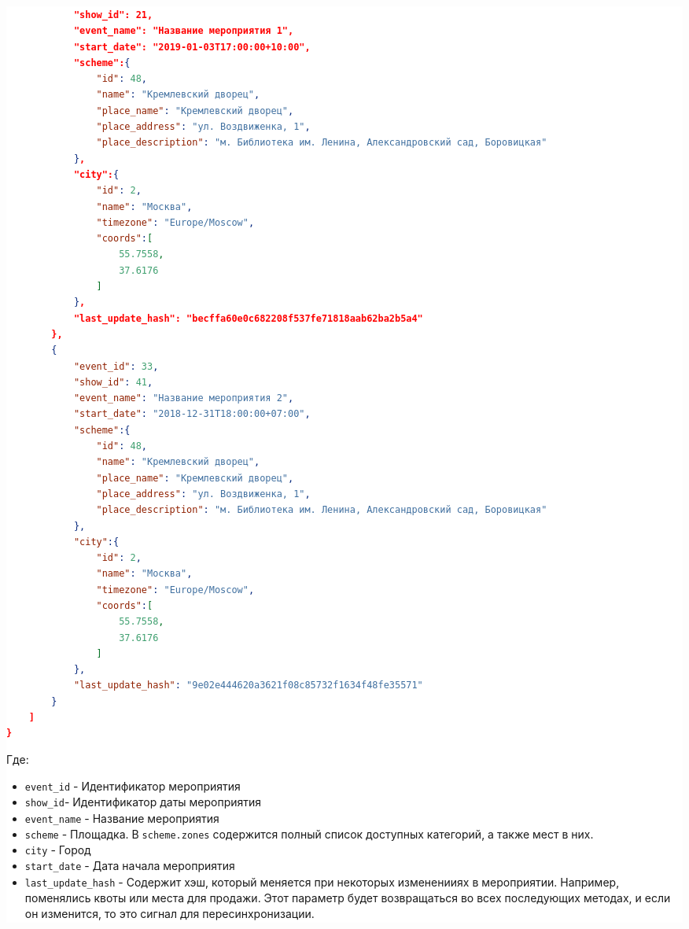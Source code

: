 ```json
            "show_id": 21,
            "event_name": "Название мероприятия 1",
            "start_date": "2019-01-03T17:00:00+10:00",
            "scheme":{
                "id": 48,
                "name": "Кремлевский дворец",
                "place_name": "Кремлевский дворец",
                "place_address": "ул. Воздвиженка, 1",
                "place_description": "м. Библиотека им. Ленина, Александровский сад, Боровицкая"
            },
            "city":{
                "id": 2,
                "name": "Москва",
                "timezone": "Europe/Moscow",
                "coords":[
                    55.7558,
                    37.6176
                ]
            },
            "last_update_hash": "becffa60e0c682208f537fe71818aab62ba2b5a4"
        },
        {
            "event_id": 33,
            "show_id": 41,
            "event_name": "Название мероприятия 2",
            "start_date": "2018-12-31T18:00:00+07:00",
            "scheme":{
                "id": 48,
                "name": "Кремлевский дворец",
                "place_name": "Кремлевский дворец",
                "place_address": "ул. Воздвиженка, 1",
                "place_description": "м. Библиотека им. Ленина, Александровский сад, Боровицкая"
            },
            "city":{
                "id": 2,
                "name": "Москва",
                "timezone": "Europe/Moscow",
                "coords":[
                    55.7558,
                    37.6176
                ]
            },            
            "last_update_hash": "9e02e444620a3621f08c85732f1634f48fe35571"
        }
    ]
}
``` 
Где:
 
* `event_id` - Идентификатор мероприятия
* `show_id`- Идентификатор даты мероприятия
* `event_name` - Название мероприятия
* `scheme` - Площадка. В `scheme.zones` содержится полный список доступных категорий, а также мест в них.
* `city` - Город
* `start_date` - Дата начала мероприятия
* `last_update_hash` - Содержит хэш, который меняется при некоторых измененииях в мероприятии. Например, поменялись квоты или места для продажи. Этот параметр будет возвращаться во всех последующих методах, и если он изменится, то это сигнал для пересинхронизации. 
